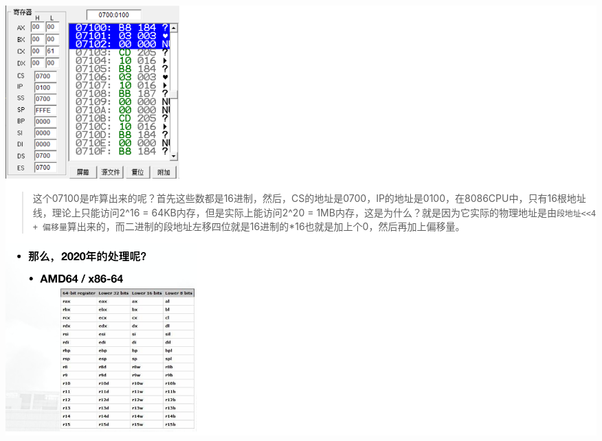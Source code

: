 <img src="img/wl.png" alt="img" style="zoom:60%;" />

> 这个07100是咋算出来的呢？首先这些数都是16进制，然后，CS的地址是0700，IP的地址是0100，在8086CPU中，只有16根地址线，理论上只能访问2^16 = 64KB内存，但是实际上能访问2^20 = 1MB内存，这是为什么？就是因为它实际的物理地址是由`段地址<<4 + 偏移量`算出来的，而二进制的段地址左移四位就是16进制的*16也就是加上个0，然后再加上偏移量。

<img src="img/20201.png" alt="img" style="zoom:60%;" />
